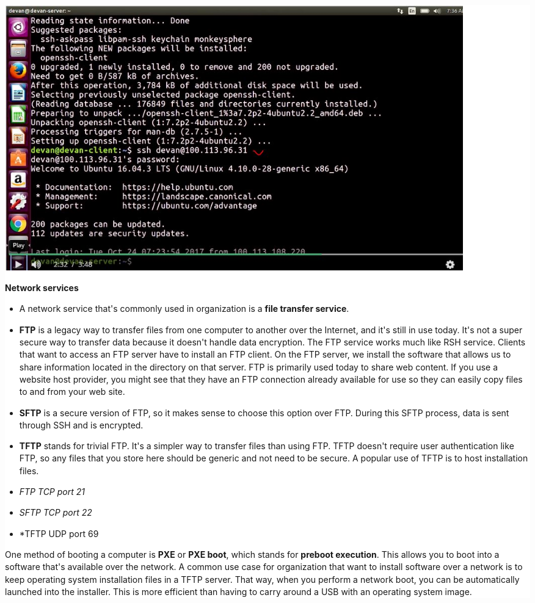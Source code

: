 <p align="left">
  <img src="resources/ConnectOpenSSH.JPG" width="750">
</p>

**Network services**

* A network service that's commonly used in organization is a **file transfer service**. 
* **FTP** is a legacy way to transfer files from one computer to another over the Internet, and it's still in use today. It's not a super secure way to transfer data because it doesn't handle data encryption. The FTP service works much like RSH service. Clients that want to access an FTP server have to install an FTP client. On the FTP server, we install the software that allows us to share information located in the directory on that server. FTP is primarily used today to share web content. If you use a website host provider, you might see that they have an FTP connection already available for use so they can easily copy files to and from your web site. 
* **SFTP** is a secure version of FTP, so it makes sense to choose this option over FTP. During this SFTP process, data is sent through SSH and is encrypted. 
* **TFTP** stands for trivial FTP. It's a simpler way to transfer files than using FTP. TFTP doesn't require user authentication like FTP, so any files that you store here should be generic and not need to be secure. A popular use of TFTP is to host installation files. 

* *FTP TCP port 21*
* *SFTP TCP port 22*
* *TFTP UDP port 69

One method of booting a computer is **PXE** or **PXE boot**, which stands for **preboot execution**. This allows you to boot into a software that's available over the network. A common use case for organization that want to install software over a network is to keep operating system installation files in a TFTP server. That way, when you perform a network boot, you can be automatically launched into the installer. This is more efficient than having to carry around a USB with an operating system image. <br>

